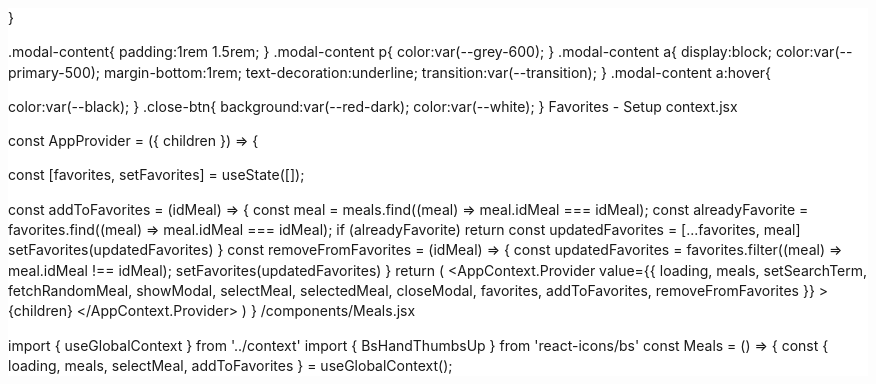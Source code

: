 }

.modal-content{
padding:1rem 1.5rem;
}
.modal-content p{
color:var(--grey-600);
}
.modal-content a{
display:block;
color:var(--primary-500);
margin-bottom:1rem;
text-decoration:underline;
transition:var(--transition);
}
.modal-content a:hover{

color:var(--black);
}
.close-btn{
background:var(--red-dark);
color:var(--white);
}
Favorites - Setup
context.jsx

const AppProvider = ({ children }) => {

const [favorites, setFavorites] = useState([]);

const addToFavorites = (idMeal) => {
const meal = meals.find((meal) => meal.idMeal === idMeal);
const alreadyFavorite = favorites.find((meal) => meal.idMeal === idMeal);
if (alreadyFavorite) return
const updatedFavorites = [...favorites, meal]
setFavorites(updatedFavorites)
}
const removeFromFavorites = (idMeal) => {
const updatedFavorites = favorites.filter((meal) => meal.idMeal !== idMeal);
setFavorites(updatedFavorites)
}
return (
<AppContext.Provider
value={{ loading, meals, setSearchTerm, fetchRandomMeal, showModal, selectMeal, selectedMeal, closeModal, favorites, addToFavorites, removeFromFavorites }} >
{children}
</AppContext.Provider>
)
}
/components/Meals.jsx

import { useGlobalContext } from '../context'
import { BsHandThumbsUp } from 'react-icons/bs'
const Meals = () => {
const { loading, meals, selectMeal, addToFavorites } = useGlobalContext();
